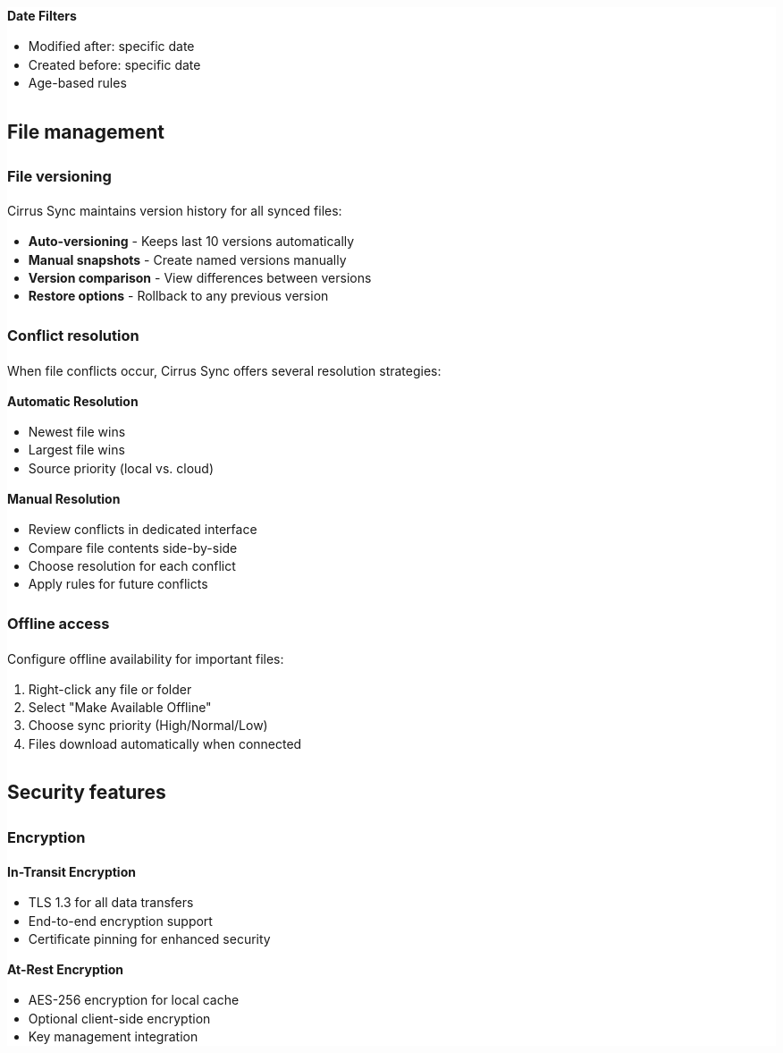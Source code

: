 **Date Filters**
- Modified after: specific date
- Created before: specific date
- Age-based rules

## File management

### File versioning

Cirrus Sync maintains version history for all synced files:

- **Auto-versioning** - Keeps last 10 versions automatically
- **Manual snapshots** - Create named versions manually
- **Version comparison** - View differences between versions
- **Restore options** - Rollback to any previous version

### Conflict resolution

When file conflicts occur, Cirrus Sync offers several resolution strategies:

**Automatic Resolution**
- Newest file wins
- Largest file wins
- Source priority (local vs. cloud)

**Manual Resolution**
- Review conflicts in dedicated interface
- Compare file contents side-by-side
- Choose resolution for each conflict
- Apply rules for future conflicts

### Offline access

Configure offline availability for important files:

1. Right-click any file or folder
2. Select "Make Available Offline"
3. Choose sync priority (High/Normal/Low)
4. Files download automatically when connected

## Security features

### Encryption

**In-Transit Encryption**
- TLS 1.3 for all data transfers
- End-to-end encryption support
- Certificate pinning for enhanced security

**At-Rest Encryption**
- AES-256 encryption for local cache
- Optional client-side encryption
- Key management integration
